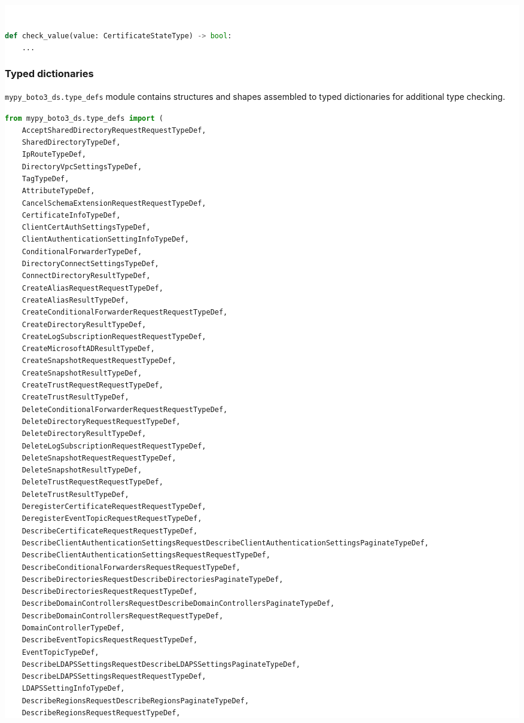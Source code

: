 ```python


def check_value(value: CertificateStateType) -> bool:
    ...
```

<a id="typed-dictionaries"></a>

### Typed dictionaries

`mypy_boto3_ds.type_defs` module contains structures and shapes assembled to
typed dictionaries for additional type checking.

```python
from mypy_boto3_ds.type_defs import (
    AcceptSharedDirectoryRequestRequestTypeDef,
    SharedDirectoryTypeDef,
    IpRouteTypeDef,
    DirectoryVpcSettingsTypeDef,
    TagTypeDef,
    AttributeTypeDef,
    CancelSchemaExtensionRequestRequestTypeDef,
    CertificateInfoTypeDef,
    ClientCertAuthSettingsTypeDef,
    ClientAuthenticationSettingInfoTypeDef,
    ConditionalForwarderTypeDef,
    DirectoryConnectSettingsTypeDef,
    ConnectDirectoryResultTypeDef,
    CreateAliasRequestRequestTypeDef,
    CreateAliasResultTypeDef,
    CreateConditionalForwarderRequestRequestTypeDef,
    CreateDirectoryResultTypeDef,
    CreateLogSubscriptionRequestRequestTypeDef,
    CreateMicrosoftADResultTypeDef,
    CreateSnapshotRequestRequestTypeDef,
    CreateSnapshotResultTypeDef,
    CreateTrustRequestRequestTypeDef,
    CreateTrustResultTypeDef,
    DeleteConditionalForwarderRequestRequestTypeDef,
    DeleteDirectoryRequestRequestTypeDef,
    DeleteDirectoryResultTypeDef,
    DeleteLogSubscriptionRequestRequestTypeDef,
    DeleteSnapshotRequestRequestTypeDef,
    DeleteSnapshotResultTypeDef,
    DeleteTrustRequestRequestTypeDef,
    DeleteTrustResultTypeDef,
    DeregisterCertificateRequestRequestTypeDef,
    DeregisterEventTopicRequestRequestTypeDef,
    DescribeCertificateRequestRequestTypeDef,
    DescribeClientAuthenticationSettingsRequestDescribeClientAuthenticationSettingsPaginateTypeDef,
    DescribeClientAuthenticationSettingsRequestRequestTypeDef,
    DescribeConditionalForwardersRequestRequestTypeDef,
    DescribeDirectoriesRequestDescribeDirectoriesPaginateTypeDef,
    DescribeDirectoriesRequestRequestTypeDef,
    DescribeDomainControllersRequestDescribeDomainControllersPaginateTypeDef,
    DescribeDomainControllersRequestRequestTypeDef,
    DomainControllerTypeDef,
    DescribeEventTopicsRequestRequestTypeDef,
    EventTopicTypeDef,
    DescribeLDAPSSettingsRequestDescribeLDAPSSettingsPaginateTypeDef,
    DescribeLDAPSSettingsRequestRequestTypeDef,
    LDAPSSettingInfoTypeDef,
    DescribeRegionsRequestDescribeRegionsPaginateTypeDef,
    DescribeRegionsRequestRequestTypeDef,
```
